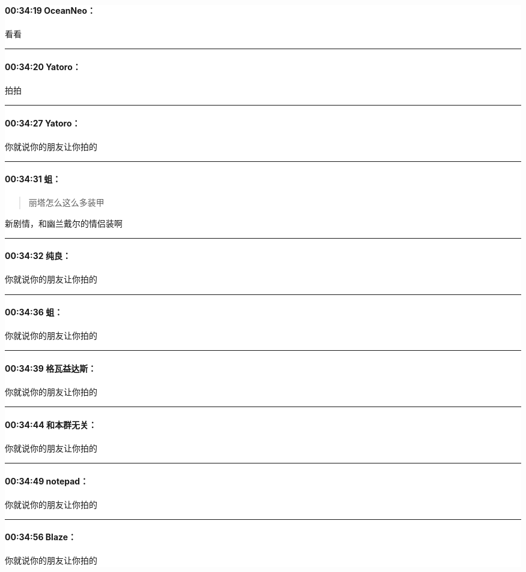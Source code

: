 #### 00:34:19  OceanNeo：

看看

*****

#### 00:34:20  Yatoro：

拍拍

*****

#### 00:34:27  Yatoro：

你就说你的朋友让你拍的

*****

#### 00:34:31  蛆：

<blockquote>丽塔怎么这么多装甲</blockquote>
 新剧情，和幽兰戴尔的情侣装啊

*****

#### 00:34:32  纯良：

你就说你的朋友让你拍的

*****

#### 00:34:36  蛆：

你就说你的朋友让你拍的

*****

#### 00:34:39  格瓦益达斯：

你就说你的朋友让你拍的

*****

#### 00:34:44  和本群无关：

你就说你的朋友让你拍的

*****

#### 00:34:49  notepad：

你就说你的朋友让你拍的

*****

#### 00:34:56  Blaze：

你就说你的朋友让你拍的
